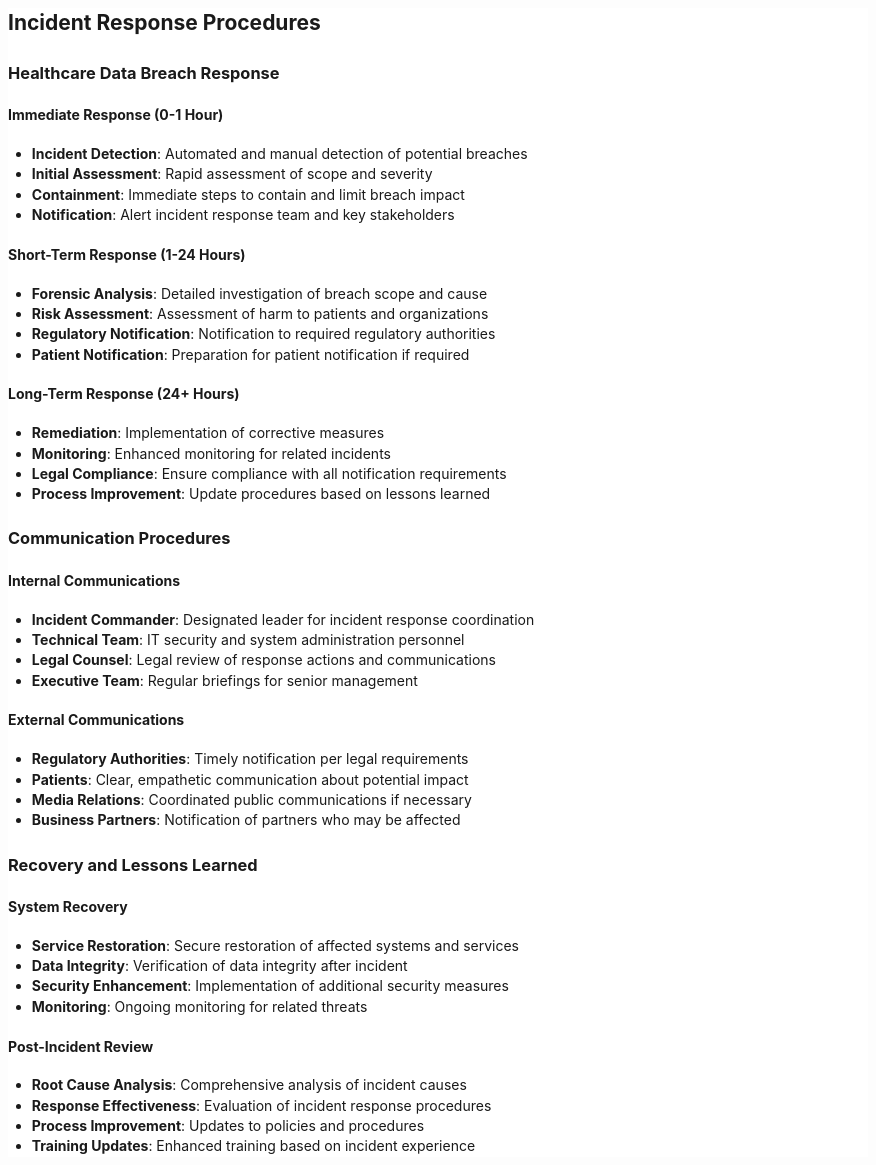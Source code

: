 ## Incident Response Procedures

### Healthcare Data Breach Response

#### Immediate Response (0-1 Hour)
- **Incident Detection**: Automated and manual detection of potential breaches
- **Initial Assessment**: Rapid assessment of scope and severity
- **Containment**: Immediate steps to contain and limit breach impact
- **Notification**: Alert incident response team and key stakeholders

#### Short-Term Response (1-24 Hours)
- **Forensic Analysis**: Detailed investigation of breach scope and cause
- **Risk Assessment**: Assessment of harm to patients and organizations
- **Regulatory Notification**: Notification to required regulatory authorities
- **Patient Notification**: Preparation for patient notification if required

#### Long-Term Response (24+ Hours)
- **Remediation**: Implementation of corrective measures
- **Monitoring**: Enhanced monitoring for related incidents
- **Legal Compliance**: Ensure compliance with all notification requirements
- **Process Improvement**: Update procedures based on lessons learned

### Communication Procedures

#### Internal Communications
- **Incident Commander**: Designated leader for incident response coordination
- **Technical Team**: IT security and system administration personnel
- **Legal Counsel**: Legal review of response actions and communications
- **Executive Team**: Regular briefings for senior management

#### External Communications
- **Regulatory Authorities**: Timely notification per legal requirements
- **Patients**: Clear, empathetic communication about potential impact
- **Media Relations**: Coordinated public communications if necessary
- **Business Partners**: Notification of partners who may be affected

### Recovery and Lessons Learned

#### System Recovery
- **Service Restoration**: Secure restoration of affected systems and services
- **Data Integrity**: Verification of data integrity after incident
- **Security Enhancement**: Implementation of additional security measures
- **Monitoring**: Ongoing monitoring for related threats

#### Post-Incident Review
- **Root Cause Analysis**: Comprehensive analysis of incident causes
- **Response Effectiveness**: Evaluation of incident response procedures
- **Process Improvement**: Updates to policies and procedures
- **Training Updates**: Enhanced training based on incident experience
